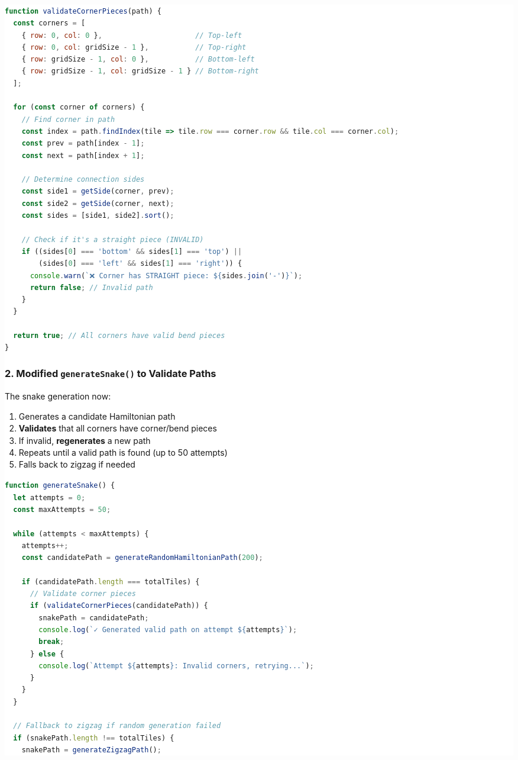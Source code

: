 ```javascript
function validateCornerPieces(path) {
  const corners = [
    { row: 0, col: 0 },                      // Top-left
    { row: 0, col: gridSize - 1 },           // Top-right
    { row: gridSize - 1, col: 0 },           // Bottom-left
    { row: gridSize - 1, col: gridSize - 1 } // Bottom-right
  ];
  
  for (const corner of corners) {
    // Find corner in path
    const index = path.findIndex(tile => tile.row === corner.row && tile.col === corner.col);
    const prev = path[index - 1];
    const next = path[index + 1];
    
    // Determine connection sides
    const side1 = getSide(corner, prev);
    const side2 = getSide(corner, next);
    const sides = [side1, side2].sort();
    
    // Check if it's a straight piece (INVALID)
    if ((sides[0] === 'bottom' && sides[1] === 'top') || 
        (sides[0] === 'left' && sides[1] === 'right')) {
      console.warn(`❌ Corner has STRAIGHT piece: ${sides.join('-')}`);
      return false; // Invalid path
    }
  }
  
  return true; // All corners have valid bend pieces
}
```

### 2. Modified `generateSnake()` to Validate Paths

The snake generation now:
1. Generates a candidate Hamiltonian path
2. **Validates** that all corners have corner/bend pieces
3. If invalid, **regenerates** a new path
4. Repeats until a valid path is found (up to 50 attempts)
5. Falls back to zigzag if needed

```javascript
function generateSnake() {
  let attempts = 0;
  const maxAttempts = 50;
  
  while (attempts < maxAttempts) {
    attempts++;
    const candidatePath = generateRandomHamiltonianPath(200);
    
    if (candidatePath.length === totalTiles) {
      // Validate corner pieces
      if (validateCornerPieces(candidatePath)) {
        snakePath = candidatePath;
        console.log(`✓ Generated valid path on attempt ${attempts}`);
        break;
      } else {
        console.log(`Attempt ${attempts}: Invalid corners, retrying...`);
      }
    }
  }
  
  // Fallback to zigzag if random generation failed
  if (snakePath.length !== totalTiles) {
    snakePath = generateZigzagPath();
```